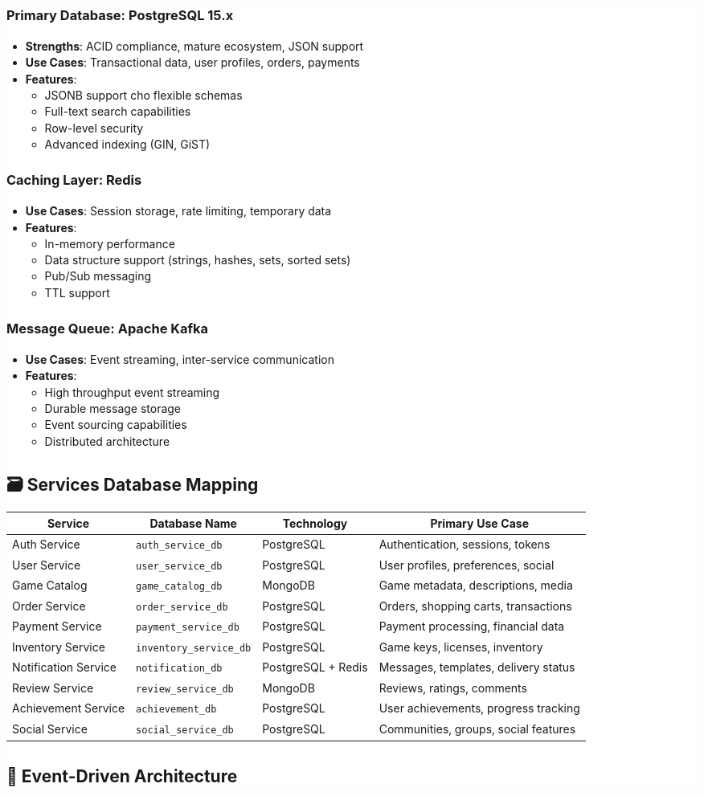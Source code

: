 ### Primary Database: PostgreSQL 15.x

- **Strengths**: ACID compliance, mature ecosystem, JSON support
- **Use Cases**: Transactional data, user profiles, orders, payments
- **Features**: 
  - JSONB support cho flexible schemas
  - Full-text search capabilities
  - Row-level security
  - Advanced indexing (GIN, GiST)

### Caching Layer: Redis

- **Use Cases**: Session storage, rate limiting, temporary data
- **Features**:
  - In-memory performance
  - Data structure support (strings, hashes, sets, sorted sets)
  - Pub/Sub messaging
  - TTL support

### Message Queue: Apache Kafka

- **Use Cases**: Event streaming, inter-service communication
- **Features**:
  - High throughput event streaming
  - Durable message storage
  - Event sourcing capabilities
  - Distributed architecture

## 🗃️ Services Database Mapping

| Service | Database Name | Technology | Primary Use Case |
|---------|---------------|------------|------------------|
| Auth Service | `auth_service_db` | PostgreSQL | Authentication, sessions, tokens |
| User Service | `user_service_db` | PostgreSQL | User profiles, preferences, social |
| Game Catalog | `game_catalog_db` | MongoDB | Game metadata, descriptions, media |
| Order Service | `order_service_db` | PostgreSQL | Orders, shopping carts, transactions |
| Payment Service | `payment_service_db` | PostgreSQL | Payment processing, financial data |
| Inventory Service | `inventory_service_db` | PostgreSQL | Game keys, licenses, inventory |
| Notification Service | `notification_db` | PostgreSQL + Redis | Messages, templates, delivery status |
| Review Service | `review_service_db` | MongoDB | Reviews, ratings, comments |
| Achievement Service | `achievement_db` | PostgreSQL | User achievements, progress tracking |
| Social Service | `social_service_db` | PostgreSQL | Communities, groups, social features |

## 🔄 Event-Driven Architecture
